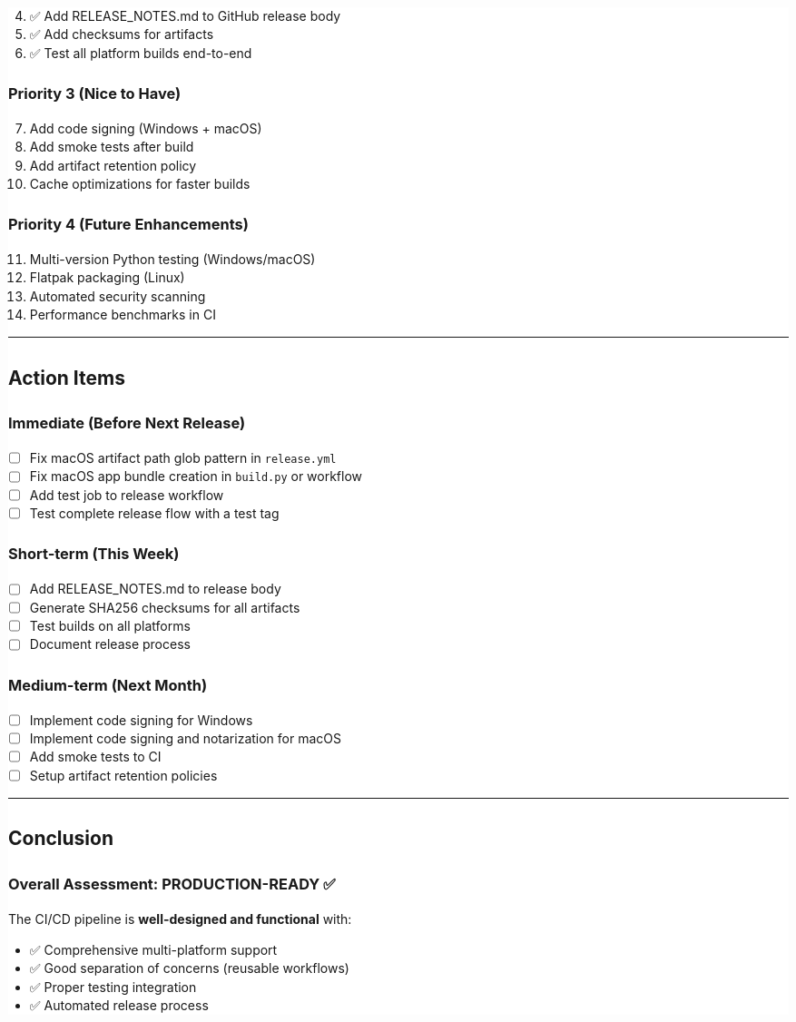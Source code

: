 4. ✅ Add RELEASE_NOTES.md to GitHub release body
5. ✅ Add checksums for artifacts
6. ✅ Test all platform builds end-to-end

### Priority 3 (Nice to Have)

7. Add code signing (Windows + macOS)
8. Add smoke tests after build
9. Add artifact retention policy
10. Cache optimizations for faster builds

### Priority 4 (Future Enhancements)

11. Multi-version Python testing (Windows/macOS)
12. Flatpak packaging (Linux)
13. Automated security scanning
14. Performance benchmarks in CI

---

## Action Items

### Immediate (Before Next Release)

- [ ] Fix macOS artifact path glob pattern in `release.yml`
- [ ] Fix macOS app bundle creation in `build.py` or workflow
- [ ] Add test job to release workflow
- [ ] Test complete release flow with a test tag

### Short-term (This Week)

- [ ] Add RELEASE_NOTES.md to release body
- [ ] Generate SHA256 checksums for all artifacts
- [ ] Test builds on all platforms
- [ ] Document release process

### Medium-term (Next Month)

- [ ] Implement code signing for Windows
- [ ] Implement code signing and notarization for macOS
- [ ] Add smoke tests to CI
- [ ] Setup artifact retention policies

---

## Conclusion

### Overall Assessment: **PRODUCTION-READY** ✅

The CI/CD pipeline is **well-designed and functional** with:
- ✅ Comprehensive multi-platform support
- ✅ Good separation of concerns (reusable workflows)
- ✅ Proper testing integration
- ✅ Automated release process
